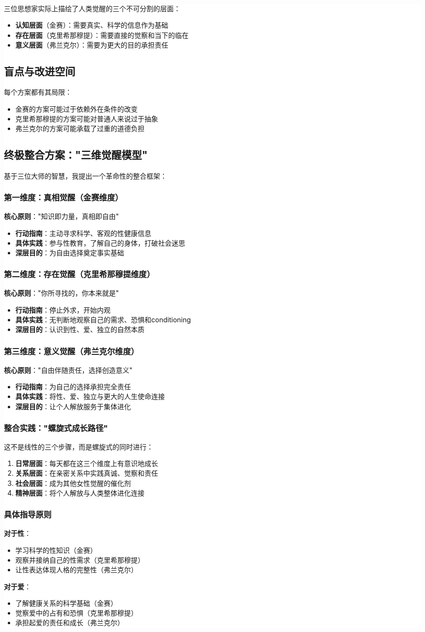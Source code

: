 三位思想家实际上描绘了人类觉醒的三个不可分割的层面：
- **认知层面**（金赛）：需要真实、科学的信息作为基础
- **存在层面**（克里希那穆提）：需要直接的觉察和当下的临在
- **意义层面**（弗兰克尔）：需要为更大的目的承担责任

## 盲点与改进空间

每个方案都有其局限：
- 金赛的方案可能过于依赖外在条件的改变
- 克里希那穆提的方案可能对普通人来说过于抽象
- 弗兰克尔的方案可能承载了过重的道德负担

## 终极整合方案："三维觉醒模型"

基于三位大师的智慧，我提出一个革命性的整合框架：

### 第一维度：真相觉醒（金赛维度）
**核心原则**："知识即力量，真相即自由"
- **行动指南**：主动寻求科学、客观的性健康信息
- **具体实践**：参与性教育，了解自己的身体，打破社会迷思
- **深层目的**：为自由选择奠定事实基础

### 第二维度：存在觉醒（克里希那穆提维度）
**核心原则**："你所寻找的，你本来就是"
- **行动指南**：停止外求，开始内观
- **具体实践**：无判断地观察自己的需求、恐惧和conditioning
- **深层目的**：认识到性、爱、独立的自然本质

### 第三维度：意义觉醒（弗兰克尔维度）
**核心原则**："自由伴随责任，选择创造意义"
- **行动指南**：为自己的选择承担完全责任
- **具体实践**：将性、爱、独立与更大的人生使命连接
- **深层目的**：让个人解放服务于集体进化

### 整合实践："螺旋式成长路径"

这不是线性的三个步骤，而是螺旋式的同时进行：

1. **日常层面**：每天都在这三个维度上有意识地成长
2. **关系层面**：在亲密关系中实践真诚、觉察和责任
3. **社会层面**：成为其他女性觉醒的催化剂
4. **精神层面**：将个人解放与人类整体进化连接

### 具体指导原则

**对于性**：
- 学习科学的性知识（金赛）
- 观察并接纳自己的性需求（克里希那穆提）
- 让性表达体现人格的完整性（弗兰克尔）

**对于爱**：
- 了解健康关系的科学基础（金赛）
- 觉察爱中的占有和恐惧（克里希那穆提）
- 承担起爱的责任和成长（弗兰克尔）
